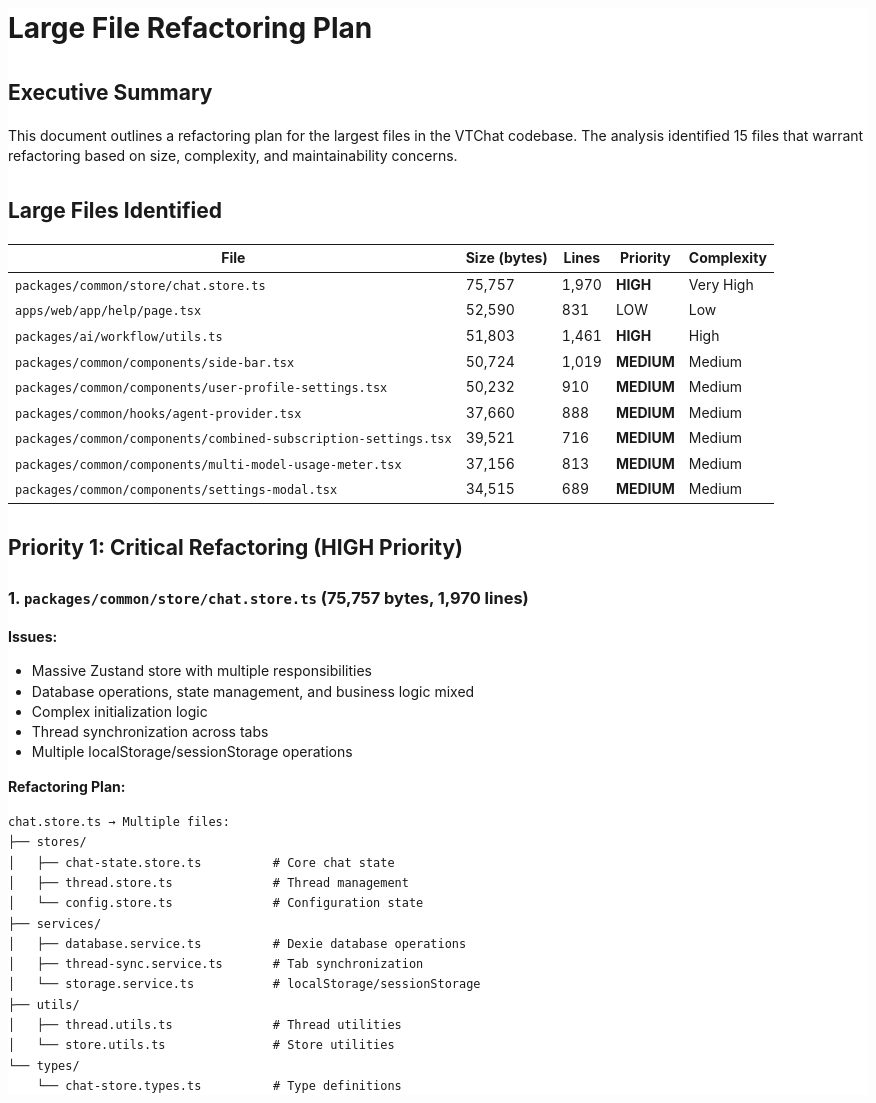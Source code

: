 # Large File Refactoring Plan

## Executive Summary

This document outlines a refactoring plan for the largest files in the VTChat codebase. The analysis identified 15 files that warrant refactoring based on size, complexity, and maintainability concerns.

## Large Files Identified

| File | Size (bytes) | Lines | Priority | Complexity |
|------|-------------|-------|----------|------------|
| `packages/common/store/chat.store.ts` | 75,757 | 1,970 | **HIGH** | Very High |
| `apps/web/app/help/page.tsx` | 52,590 | 831 | LOW | Low |
| `packages/ai/workflow/utils.ts` | 51,803 | 1,461 | **HIGH** | High |
| `packages/common/components/side-bar.tsx` | 50,724 | 1,019 | **MEDIUM** | Medium |
| `packages/common/components/user-profile-settings.tsx` | 50,232 | 910 | **MEDIUM** | Medium |
| `packages/common/hooks/agent-provider.tsx` | 37,660 | 888 | **MEDIUM** | Medium |
| `packages/common/components/combined-subscription-settings.tsx` | 39,521 | 716 | **MEDIUM** | Medium |
| `packages/common/components/multi-model-usage-meter.tsx` | 37,156 | 813 | **MEDIUM** | Medium |
| `packages/common/components/settings-modal.tsx` | 34,515 | 689 | **MEDIUM** | Medium |

## Priority 1: Critical Refactoring (HIGH Priority)

### 1. `packages/common/store/chat.store.ts` (75,757 bytes, 1,970 lines)

**Issues:**
- Massive Zustand store with multiple responsibilities
- Database operations, state management, and business logic mixed
- Complex initialization logic
- Thread synchronization across tabs
- Multiple localStorage/sessionStorage operations

**Refactoring Plan:**
```
chat.store.ts → Multiple files:
├── stores/
│   ├── chat-state.store.ts          # Core chat state
│   ├── thread.store.ts              # Thread management
│   └── config.store.ts              # Configuration state
├── services/
│   ├── database.service.ts          # Dexie database operations
│   ├── thread-sync.service.ts       # Tab synchronization
│   └── storage.service.ts           # localStorage/sessionStorage
├── utils/
│   ├── thread.utils.ts              # Thread utilities
│   └── store.utils.ts               # Store utilities
└── types/
    └── chat-store.types.ts          # Type definitions
```
